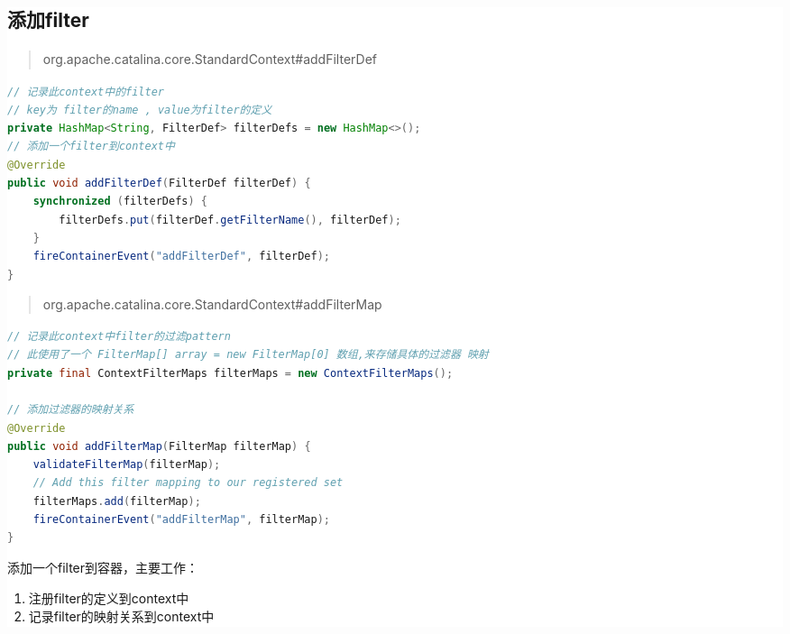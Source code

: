 ## 添加filter

> org.apache.catalina.core.StandardContext#addFilterDef

```java
// 记录此context中的filter
// key为 filter的name , value为filter的定义
private HashMap<String, FilterDef> filterDefs = new HashMap<>();
// 添加一个filter到context中
@Override
public void addFilterDef(FilterDef filterDef) {
    synchronized (filterDefs) {
        filterDefs.put(filterDef.getFilterName(), filterDef);
    }
    fireContainerEvent("addFilterDef", filterDef);
}
```

> org.apache.catalina.core.StandardContext#addFilterMap

```java
// 记录此context中filter的过滤pattern
// 此使用了一个 FilterMap[] array = new FilterMap[0] 数组,来存储具体的过滤器 映射
private final ContextFilterMaps filterMaps = new ContextFilterMaps();

// 添加过滤器的映射关系
@Override
public void addFilterMap(FilterMap filterMap) {
    validateFilterMap(filterMap);
    // Add this filter mapping to our registered set
    filterMaps.add(filterMap);
    fireContainerEvent("addFilterMap", filterMap);
}
```

添加一个filter到容器，主要工作：

1. 注册filter的定义到context中
2. 记录filter的映射关系到context中





